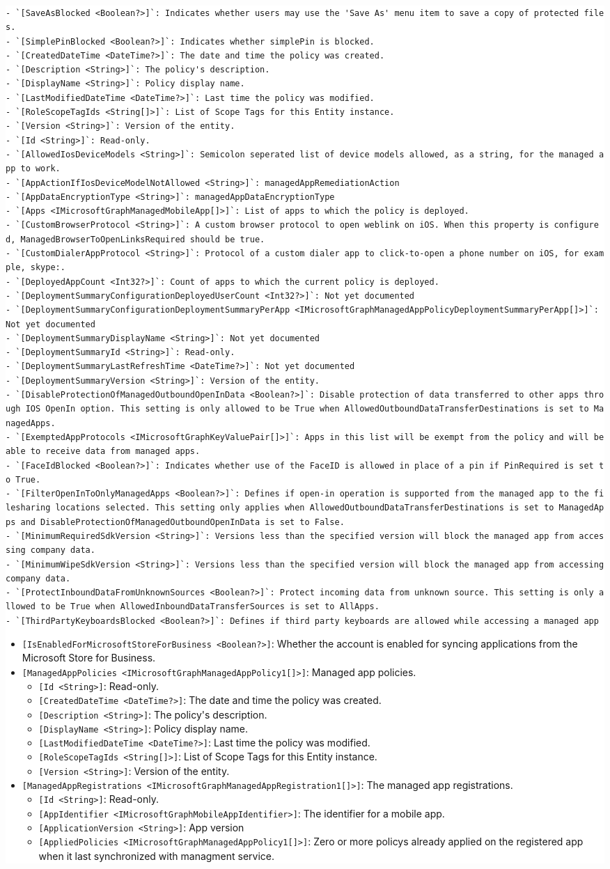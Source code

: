    - `[SaveAsBlocked <Boolean?>]`: Indicates whether users may use the 'Save As' menu item to save a copy of protected files.
    - `[SimplePinBlocked <Boolean?>]`: Indicates whether simplePin is blocked.
    - `[CreatedDateTime <DateTime?>]`: The date and time the policy was created.
    - `[Description <String>]`: The policy's description.
    - `[DisplayName <String>]`: Policy display name.
    - `[LastModifiedDateTime <DateTime?>]`: Last time the policy was modified.
    - `[RoleScopeTagIds <String[]>]`: List of Scope Tags for this Entity instance.
    - `[Version <String>]`: Version of the entity.
    - `[Id <String>]`: Read-only.
    - `[AllowedIosDeviceModels <String>]`: Semicolon seperated list of device models allowed, as a string, for the managed app to work.
    - `[AppActionIfIosDeviceModelNotAllowed <String>]`: managedAppRemediationAction
    - `[AppDataEncryptionType <String>]`: managedAppDataEncryptionType
    - `[Apps <IMicrosoftGraphManagedMobileApp[]>]`: List of apps to which the policy is deployed.
    - `[CustomBrowserProtocol <String>]`: A custom browser protocol to open weblink on iOS. When this property is configured, ManagedBrowserToOpenLinksRequired should be true.
    - `[CustomDialerAppProtocol <String>]`: Protocol of a custom dialer app to click-to-open a phone number on iOS, for example, skype:.
    - `[DeployedAppCount <Int32?>]`: Count of apps to which the current policy is deployed.
    - `[DeploymentSummaryConfigurationDeployedUserCount <Int32?>]`: Not yet documented
    - `[DeploymentSummaryConfigurationDeploymentSummaryPerApp <IMicrosoftGraphManagedAppPolicyDeploymentSummaryPerApp[]>]`: Not yet documented
    - `[DeploymentSummaryDisplayName <String>]`: Not yet documented
    - `[DeploymentSummaryId <String>]`: Read-only.
    - `[DeploymentSummaryLastRefreshTime <DateTime?>]`: Not yet documented
    - `[DeploymentSummaryVersion <String>]`: Version of the entity.
    - `[DisableProtectionOfManagedOutboundOpenInData <Boolean?>]`: Disable protection of data transferred to other apps through IOS OpenIn option. This setting is only allowed to be True when AllowedOutboundDataTransferDestinations is set to ManagedApps.
    - `[ExemptedAppProtocols <IMicrosoftGraphKeyValuePair[]>]`: Apps in this list will be exempt from the policy and will be able to receive data from managed apps.
    - `[FaceIdBlocked <Boolean?>]`: Indicates whether use of the FaceID is allowed in place of a pin if PinRequired is set to True.
    - `[FilterOpenInToOnlyManagedApps <Boolean?>]`: Defines if open-in operation is supported from the managed app to the filesharing locations selected. This setting only applies when AllowedOutboundDataTransferDestinations is set to ManagedApps and DisableProtectionOfManagedOutboundOpenInData is set to False.
    - `[MinimumRequiredSdkVersion <String>]`: Versions less than the specified version will block the managed app from accessing company data.
    - `[MinimumWipeSdkVersion <String>]`: Versions less than the specified version will block the managed app from accessing company data.
    - `[ProtectInboundDataFromUnknownSources <Boolean?>]`: Protect incoming data from unknown source. This setting is only allowed to be True when AllowedInboundDataTransferSources is set to AllApps.
    - `[ThirdPartyKeyboardsBlocked <Boolean?>]`: Defines if third party keyboards are allowed while accessing a managed app
  - `[IsEnabledForMicrosoftStoreForBusiness <Boolean?>]`: Whether the account is enabled for syncing applications from the Microsoft Store for Business.
  - `[ManagedAppPolicies <IMicrosoftGraphManagedAppPolicy1[]>]`: Managed app policies.
    - `[Id <String>]`: Read-only.
    - `[CreatedDateTime <DateTime?>]`: The date and time the policy was created.
    - `[Description <String>]`: The policy's description.
    - `[DisplayName <String>]`: Policy display name.
    - `[LastModifiedDateTime <DateTime?>]`: Last time the policy was modified.
    - `[RoleScopeTagIds <String[]>]`: List of Scope Tags for this Entity instance.
    - `[Version <String>]`: Version of the entity.
  - `[ManagedAppRegistrations <IMicrosoftGraphManagedAppRegistration1[]>]`: The managed app registrations.
    - `[Id <String>]`: Read-only.
    - `[AppIdentifier <IMicrosoftGraphMobileAppIdentifier>]`: The identifier for a mobile app.
    - `[ApplicationVersion <String>]`: App version
    - `[AppliedPolicies <IMicrosoftGraphManagedAppPolicy1[]>]`: Zero or more policys already applied on the registered app when it last synchronized with managment service.